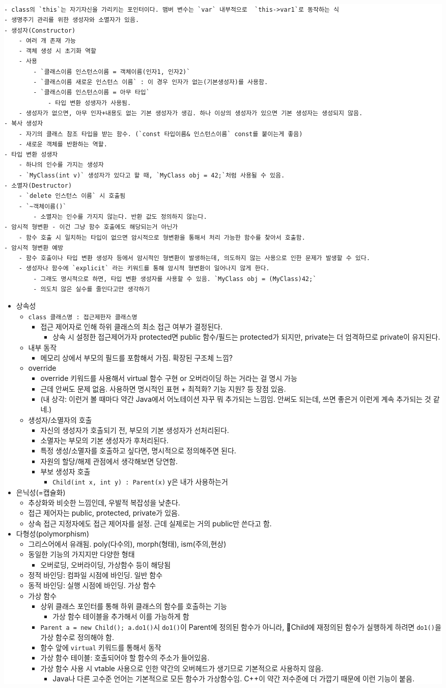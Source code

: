 	- class의 `this`는 자기자신을 가리키는 포인터이다. 맴버 변수는 `var` 내부적으로  `this->var1`로 동작하는 식
	- 생명주기 관리를 위한 생성자와 소멸자가 있음.
	- 생성자(Constructor)
		- 여러 개 존재 가능
		- 객체 생성 시 초기화 역할
		- 사용
			- `클래스이름 인스턴스이름 = 객체이름(인자1, 인자2)`
			- `클래스이름 새로운 인스턴스 이름` : 이 경우 인자가 없는(기본생성자)를 사용함.
			- `클래스이름 인스턴스이름 = 아무 타입`
				- 타입 변환 성생자가 사용됨.
		- 생성자가 없으면, 아무 인자+내용도 없는 기본 생성자가 생김. 하나 이상의 생성자가 있으면 기본 생성자는 생성되지 않음.
	- 복사 생성자
		- 자기의 클래스 참조 타입을 받는 함수. (`const 타입이름& 인스턴스이름` const를 붙이는게 좋음)
		- 새로운 객체를 반환하는 역할.
	- 타입 변환 성생자
		- 하나의 인수를 가지는 생성자
		- `MyClass(int v)` 생성자가 있다고 할 때, `MyClass obj = 42;`처럼 사용될 수 있음.
	- 소멸자(Destructor)
		- `delete 인스턴스 이름` 시 호출됨 
		- `~객체이름()`
			- 소멸자는 인수를 가지지 않는다. 반환 값도 정의하지 않는다.
	- 암시적 형변환 - 이건 그냥 함수 호출에도 해당되는거 아닌가
		- 함수 호출 시 일치하는 타입이 없으면 암시적으로 형변환을 통해서 처리 가능한 함수를 찾아서 호출함.
	- 암시적 형변환 예방
		- 함수 호출이나 타입 변환 생성자 등에서 암시적인 형변환이 발생하는데, 의도하지 않는 사용으로 인한 문제가 발생할 수 있다.
		- 생성자나 함수에 `explicit` 라는 키워드를 통해 암시적 형변환이 일어나지 않게 한다.
			- 그래도 명시적으로 하면, 타입 변환 생성자를 사용할 수 있음. `MyClass obj = (MyClass)42;`
			- 의도치 않은 실수를 줄인다고만 생각하기
- 상속성
	- `class 클래스명 : 접근제한자 클래스명`
		- 접근 제어자로 인해 하위 클래스의 최소 접근 여부가 결정된다.
			- 상속 시 설정한 접근제어가자 protected면 public 함수/필드는 protected가 되지만, private는 더 엄격하므로 private이 유지된다.
	- 내부 동작
		- 메모리 상에서 부모의 필드를 포함해서 가짐. 확장된 구조체 느낌?
	- override
		- override 키워드를 사용해서 virtual 함수 구현 or 오버라이딩 하는 거라는 걸 명시 가능
		- 근데 안써도 문제 없음. 사용하면 명시적인 표현 + 최적화? 기능 지원? 등 장점 있음.
		- (내 상각: 이런거 볼 때마다 약간 Java에서 어노테이션 자꾸 뭐 추가되는 느낌임. 안써도 되는데, 쓰면 좋은거 이런게 계속 추가되는 것 같네.)
	- 생성자/소멸자의 호출
		- 자신의 생성자가 호출되기 전, 부모의 기본 생성자가 선처리된다.
		- 소멸자는 부모의 기본 생성자가 후처리된다.
		- 특정 생성/소멸자를 호출하고 싶다면, 명시적으로 정의해주면 된다.
		- 자원의 할당/해제 관점에서 생각해보면 당연함.
		- 부보 생성자 호출
			- `Child(int x, int y) : Parent(x)` y은 내가 사용하는거
- 은닉성(=캡슐화)
	- 추상화와 비슷한 느낌인데, 우발적 복잡성을 낮춘다.
	- 접근 제어자는 public, protected, private가 있음.
	- 상속 접근 지정자에도 접근 제어자를 설정. 근데 실제로는 거의 public만 쓴다고 함.
- 다형성(polymorphism)
	- 그리스어에서 유래됨. poly(다수의), morph(형태), ism(주의,현상)
	- 동일한 기능의 가지지만 다양한 형태
		- 오버로딩, 오버라이딩, 가상함수 등이 해당됨
	- 정적 바인딩: 컴파일 시점에 바인딩. 일반 함수
	- 동적 바인딩: 실행 시점에 바인딩. 가상 함수
	- 가상 함수
		- 상위 클래스 포인터를 통해 하위 클래스의 함수를 호출하는 기능
			- 가상 함수 테이블을 추가해서 이를 가능하게 함
		- `Parent a = new Child(); a.do1()`시 `do1()`이 Parent에 정의된 함수가 아니라, Child에 재정의된 함수가 실행하게 하려면 `do1()`을 가상 함수로 정의해야 함.
		- 함수 앞에 `virtual` 키워드를 통해서 동작
		- 가상 함수 테이블: 호출되어야 할 함수의 주소가 들어있음.
		- 가상 함수 사용 시  vtable 사용으로 인한 약간의 오버헤드가 생기므로 기본적으로 사용하지 않음.
			- Java나 다른 고수준 언어는 기본적으로 모든 함수가 가상함수임. C++이 약간 저수준에 더 가깝기 때문에 이런 기능이 붙음.